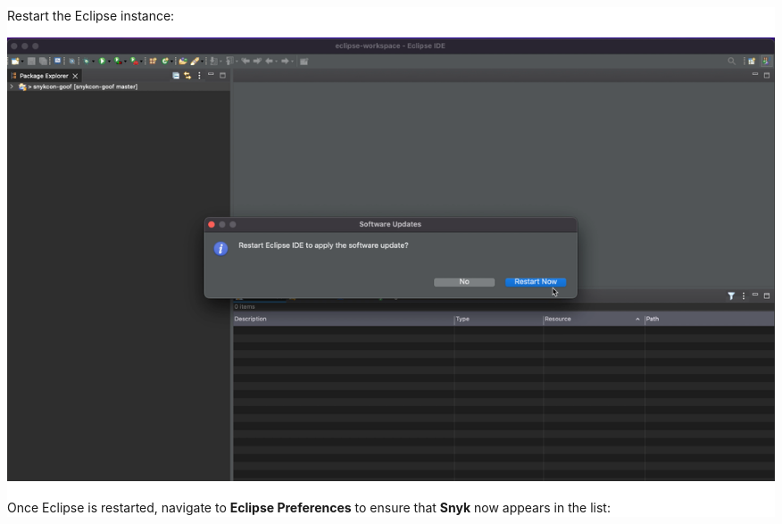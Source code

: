 Restart the Eclipse instance:

![Restart Eclipse](<../.gitbook/assets/Screenshot 2022-05-13 at 09.16.37.png>)

Once Eclipse is restarted, navigate to **Eclipse Preferences** to ensure that **Snyk** now appears in the list:
